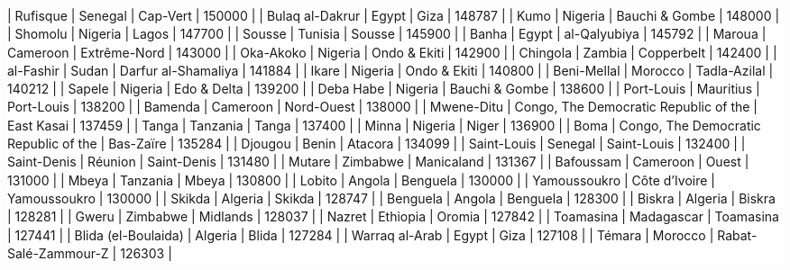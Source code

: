 | Rufisque | Senegal | Cap-Vert | 150000 |
| Bulaq al-Dakrur | Egypt | Giza | 148787 |
| Kumo | Nigeria | Bauchi & Gombe | 148000 |
| Shomolu | Nigeria | Lagos | 147700 |
| Sousse | Tunisia | Sousse | 145900 |
| Banha | Egypt | al-Qalyubiya | 145792 |
| Maroua | Cameroon | Extrême-Nord | 143000 |
| Oka-Akoko | Nigeria | Ondo & Ekiti | 142900 |
| Chingola | Zambia | Copperbelt | 142400 |
| al-Fashir | Sudan | Darfur al-Shamaliya | 141884 |
| Ikare | Nigeria | Ondo & Ekiti | 140800 |
| Beni-Mellal | Morocco | Tadla-Azilal | 140212 |
| Sapele | Nigeria | Edo & Delta | 139200 |
| Deba Habe | Nigeria | Bauchi & Gombe | 138600 |
| Port-Louis | Mauritius | Port-Louis | 138200 |
| Bamenda | Cameroon | Nord-Ouest | 138000 |
| Mwene-Ditu | Congo, The Democratic Republic of the | East Kasai | 137459 |
| Tanga | Tanzania | Tanga | 137400 |
| Minna | Nigeria | Niger | 136900 |
| Boma | Congo, The Democratic Republic of the | Bas-Zaïre | 135284 |
| Djougou | Benin | Atacora | 134099 |
| Saint-Louis | Senegal | Saint-Louis | 132400 |
| Saint-Denis | Réunion | Saint-Denis | 131480 |
| Mutare | Zimbabwe | Manicaland | 131367 |
| Bafoussam | Cameroon | Ouest | 131000 |
| Mbeya | Tanzania | Mbeya | 130800 |
| Lobito | Angola | Benguela | 130000 |
| Yamoussoukro | Côte d’Ivoire | Yamoussoukro | 130000 |
| Skikda | Algeria | Skikda | 128747 |
| Benguela | Angola | Benguela | 128300 |
| Biskra | Algeria | Biskra | 128281 |
| Gweru | Zimbabwe | Midlands | 128037 |
| Nazret | Ethiopia | Oromia | 127842 |
| Toamasina | Madagascar | Toamasina | 127441 |
| Blida (el-Boulaida) | Algeria | Blida | 127284 |
| Warraq al-Arab | Egypt | Giza | 127108 |
| Témara | Morocco | Rabat-Salé-Zammour-Z | 126303 |